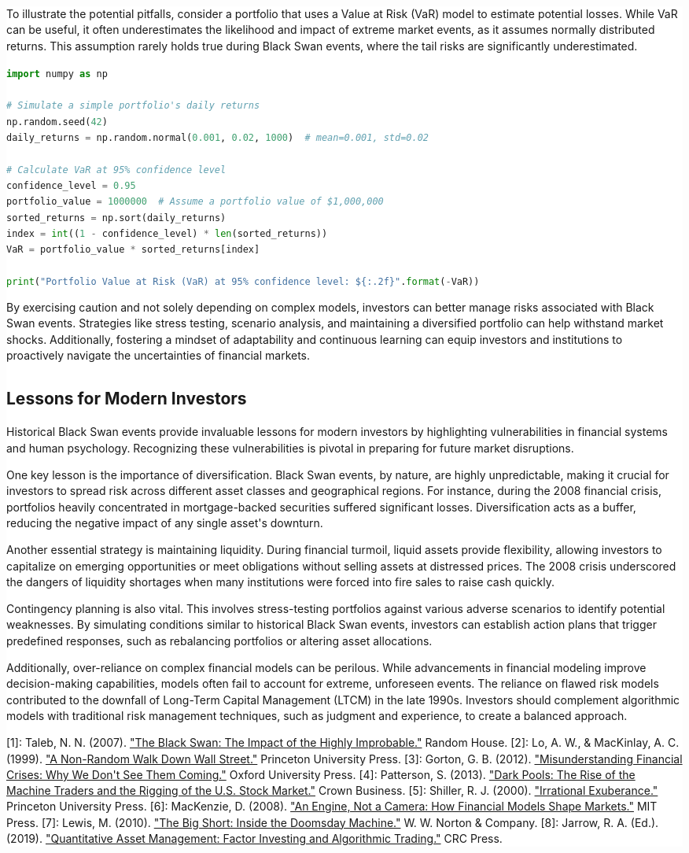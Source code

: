 To illustrate the potential pitfalls, consider a portfolio that uses a Value at Risk (VaR) model to estimate potential losses. While VaR can be useful, it often underestimates the likelihood and impact of extreme market events, as it assumes normally distributed returns. This assumption rarely holds true during Black Swan events, where the tail risks are significantly underestimated.

```python
import numpy as np

# Simulate a simple portfolio's daily returns
np.random.seed(42)
daily_returns = np.random.normal(0.001, 0.02, 1000)  # mean=0.001, std=0.02

# Calculate VaR at 95% confidence level
confidence_level = 0.95
portfolio_value = 1000000  # Assume a portfolio value of $1,000,000
sorted_returns = np.sort(daily_returns)
index = int((1 - confidence_level) * len(sorted_returns))
VaR = portfolio_value * sorted_returns[index]

print("Portfolio Value at Risk (VaR) at 95% confidence level: ${:.2f}".format(-VaR))
```

By exercising caution and not solely depending on complex models, investors can better manage risks associated with Black Swan events. Strategies like stress testing, scenario analysis, and maintaining a diversified portfolio can help withstand market shocks. Additionally, fostering a mindset of adaptability and continuous learning can equip investors and institutions to proactively navigate the uncertainties of financial markets.

## Lessons for Modern Investors

Historical Black Swan events provide invaluable lessons for modern investors by highlighting vulnerabilities in financial systems and human psychology. Recognizing these vulnerabilities is pivotal in preparing for future market disruptions.

One key lesson is the importance of diversification. Black Swan events, by nature, are highly unpredictable, making it crucial for investors to spread risk across different asset classes and geographical regions. For instance, during the 2008 financial crisis, portfolios heavily concentrated in mortgage-backed securities suffered significant losses. Diversification acts as a buffer, reducing the negative impact of any single asset's downturn.

Another essential strategy is maintaining liquidity. During financial turmoil, liquid assets provide flexibility, allowing investors to capitalize on emerging opportunities or meet obligations without selling assets at distressed prices. The 2008 crisis underscored the dangers of liquidity shortages when many institutions were forced into fire sales to raise cash quickly.

Contingency planning is also vital. This involves stress-testing portfolios against various adverse scenarios to identify potential weaknesses. By simulating conditions similar to historical Black Swan events, investors can establish action plans that trigger predefined responses, such as rebalancing portfolios or altering asset allocations.

Additionally, over-reliance on complex financial models can be perilous. While advancements in financial modeling improve decision-making capabilities, models often fail to account for extreme, unforeseen events. The reliance on flawed risk models contributed to the downfall of Long-Term Capital Management (LTCM) in the late 1990s. Investors should complement algorithmic models with traditional risk management techniques, such as judgment and experience, to create a balanced approach.


[1]: Taleb, N. N. (2007). ["The Black Swan: The Impact of the Highly Improbable."](https://www.jstor.org/stable/23045073) Random House.
[2]: Lo, A. W., & MacKinlay, A. C. (1999). ["A Non-Random Walk Down Wall Street."](https://www.jstor.org/stable/j.ctt7tccx) Princeton University Press.
[3]: Gorton, G. B. (2012). ["Misunderstanding Financial Crises: Why We Don't See Them Coming."](https://archive.org/details/misunderstanding0000gort) Oxford University Press.
[4]: Patterson, S. (2013). ["Dark Pools: The Rise of the Machine Traders and the Rigging of the U.S. Stock Market."](https://www.amazon.com/Dark-Pools-Machine-Traders-Rigging/dp/0307887189) Crown Business.
[5]: Shiller, R. J. (2000). ["Irrational Exuberance."](https://press.princeton.edu/books/paperback/9780691173122/irrational-exuberance) Princeton University Press.
[6]: MacKenzie, D. (2008). ["An Engine, Not a Camera: How Financial Models Shape Markets."](https://academic.oup.com/mit-press-scholarship-online/book/20588) MIT Press.
[7]: Lewis, M. (2010). ["The Big Short: Inside the Doomsday Machine."](https://books.google.com/books/about/The_Big_Short_Inside_the_Doomsday_Machin.html?id=eParwQ0YdrcC) W. W. Norton & Company.
[8]: Jarrow, R. A. (Ed.). (2019). ["Quantitative Asset Management: Factor Investing and Algorithmic Trading."](https://business.cornell.edu/faculty-research/faculty/raj15/) CRC Press.
